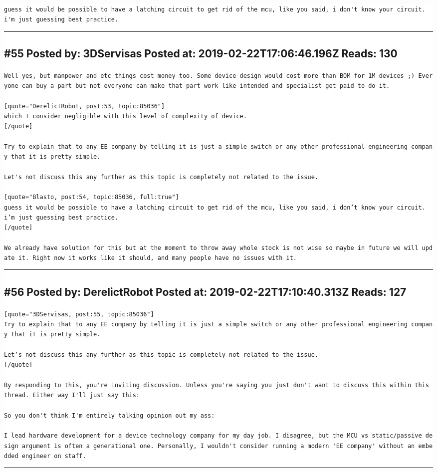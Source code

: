 ```
guess it would be possible to have a latching circuit to get rid of the mcu, like you said, i don't know your circuit. i'm just guessing best practice.
```

---
## \#55 Posted by: 3DServisas Posted at: 2019-02-22T17:06:46.196Z Reads: 130

```
Well yes, but manpower and etc things cost money too. Some device design would cost more than BOM for 1M devices ;) Everyone can buy a part but not everyone can make that part work like intended and specialist get paid to do it.

[quote="DerelictRobot, post:53, topic:85036"]
which I consider negligible with this level of complexity of device.
[/quote]

Try to explain that to any EE company by telling it is just a simple switch or any other professional engineering company that it is pretty simple.

Let's not discuss this any further as this topic is completely not related to the issue.

[quote="Blasto, post:54, topic:85036, full:true"]
guess it would be possible to have a latching circuit to get rid of the mcu, like you said, i don’t know your circuit. i’m just guessing best practice.
[/quote]

We already have solution for this but at the moment to throw away whole stock is not wise so maybe in future we will update it. Right now it works like it should, and many people have no issues with it.
```

---
## \#56 Posted by: DerelictRobot Posted at: 2019-02-22T17:10:40.313Z Reads: 127

```
[quote="3DServisas, post:55, topic:85036"]
Try to explain that to any EE company by telling it is just a simple switch or any other professional engineering company that it is pretty simple.

Let’s not discuss this any further as this topic is completely not related to the issue.
[/quote]

By responding to this, you're inviting discussion. Unless you're saying you just don't want to discuss this within this thread. Either way I'll just say this:

So you don't think I'm entirely talking opinion out my ass: 

I lead hardware development for a device technology company for my day job. I disagree, but the MCU vs static/passive design argument is often a generational one. Personally, I wouldn't consider running a modern 'EE company' without an embedded engineer on staff.
```

---